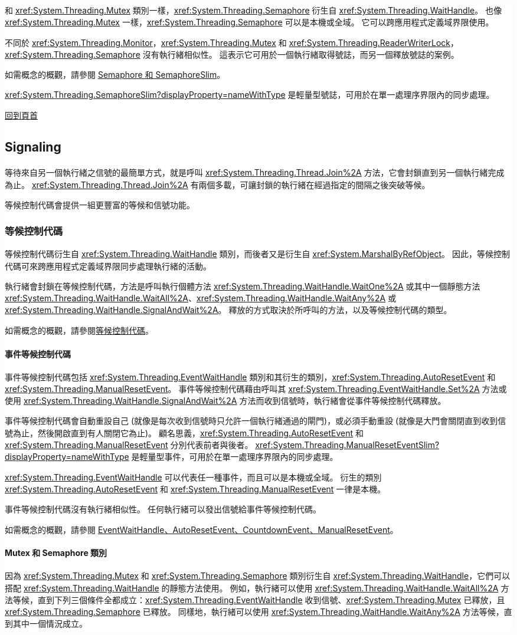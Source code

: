 和 <xref:System.Threading.Mutex> 類別一樣，<xref:System.Threading.Semaphore> 衍生自 <xref:System.Threading.WaitHandle>。 也像 <xref:System.Threading.Mutex> 一樣，<xref:System.Threading.Semaphore> 可以是本機或全域。 它可以跨應用程式定義域界限使用。  
  
 不同於 <xref:System.Threading.Monitor>，<xref:System.Threading.Mutex> 和 <xref:System.Threading.ReaderWriterLock>，<xref:System.Threading.Semaphore> 沒有執行緒相似性。 這表示它可用於一個執行緒取得號誌，而另一個釋放號誌的案例。  
  
 如需概念的概觀，請參閱 [Semaphore 和 SemaphoreSlim](../../../docs/standard/threading/semaphore-and-semaphoreslim.md)。  
  
 <xref:System.Threading.SemaphoreSlim?displayProperty=nameWithType> 是輕量型號誌，可用於在單一處理序界限內的同步處理。  
  
 [回到頁首](#top)  
  
<a name="signaling"></a>   
## <a name="signaling"></a>Signaling  
 等待來自另一個執行緒之信號的最簡單方式，就是呼叫 <xref:System.Threading.Thread.Join%2A> 方法，它會封鎖直到另一個執行緒完成為止。 <xref:System.Threading.Thread.Join%2A> 有兩個多載，可讓封鎖的執行緒在經過指定的間隔之後突破等候。  
  
 等候控制代碼會提供一組更豐富的等候和信號功能。  
  
### <a name="wait-handles"></a>等候控制代碼  
 等候控制代碼衍生自 <xref:System.Threading.WaitHandle> 類別，而後者又是衍生自 <xref:System.MarshalByRefObject>。 因此，等候控制代碼可來跨應用程式定義域界限同步處理執行緒的活動。  
  
 執行緒會封鎖在等候控制代碼，方法是呼叫執行個體方法 <xref:System.Threading.WaitHandle.WaitOne%2A> 或其中一個靜態方法 <xref:System.Threading.WaitHandle.WaitAll%2A>、<xref:System.Threading.WaitHandle.WaitAny%2A> 或 <xref:System.Threading.WaitHandle.SignalAndWait%2A>。 釋放的方式取決於所呼叫的方法，以及等候控制代碼的類型。  
  
 如需概念的概觀，請參閱[等候控制代碼](https://msdn.microsoft.com/library/48d10b6f-5fd7-407c-86ab-0179aef72489)。  
  
#### <a name="event-wait-handles"></a>事件等候控制代碼  
 事件等候控制代碼包括 <xref:System.Threading.EventWaitHandle> 類別和其衍生的類別，<xref:System.Threading.AutoResetEvent> 和 <xref:System.Threading.ManualResetEvent>。 事件等候控制代碼藉由呼叫其 <xref:System.Threading.EventWaitHandle.Set%2A> 方法或使用 <xref:System.Threading.WaitHandle.SignalAndWait%2A> 方法而收到信號時，執行緒會從事件等候控制代碼釋放。  
  
 事件等候控制代碼會自動重設自己 (就像是每次收到信號時只允許一個執行緒通過的閘門)，或必須手動重設 (就像是大門會關閉直到收到信號為止，然後開啟直到有人關閉它為止)。 顧名思義，<xref:System.Threading.AutoResetEvent> 和 <xref:System.Threading.ManualResetEvent> 分別代表前者與後者。 <xref:System.Threading.ManualResetEventSlim?displayProperty=nameWithType> 是輕量型事件，可用於在單一處理序界限內的同步處理。  
  
 <xref:System.Threading.EventWaitHandle> 可以代表任一種事件，而且可以是本機或全域。 衍生的類別 <xref:System.Threading.AutoResetEvent> 和 <xref:System.Threading.ManualResetEvent> 一律是本機。  
  
 事件等候控制代碼沒有執行緒相似性。 任何執行緒可以發出信號給事件等候控制代碼。  
  
 如需概念的概觀，請參閱 [EventWaitHandle、AutoResetEvent、CountdownEvent、ManualResetEvent](../../../docs/standard/threading/eventwaithandle-autoresetevent-countdownevent-manualresetevent.md)。  
  
#### <a name="mutex-and-semaphore-classes"></a>Mutex 和 Semaphore 類別  
 因為 <xref:System.Threading.Mutex> 和 <xref:System.Threading.Semaphore> 類別衍生自 <xref:System.Threading.WaitHandle>，它們可以搭配 <xref:System.Threading.WaitHandle> 的靜態方法使用。 例如，執行緒可以使用 <xref:System.Threading.WaitHandle.WaitAll%2A> 方法等候，直到下列三個條件全都成立：<xref:System.Threading.EventWaitHandle> 收到信號、<xref:System.Threading.Mutex> 已釋放，且 <xref:System.Threading.Semaphore> 已釋放。 同樣地，執行緒可以使用 <xref:System.Threading.WaitHandle.WaitAny%2A> 方法等候，直到其中一個情況成立。  
  